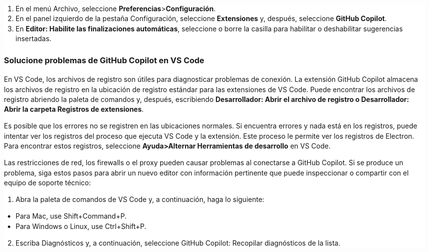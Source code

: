 1. En el menú Archivo, seleccione **Preferencias**>**Configuración**.
2. En el panel izquierdo de la pestaña Configuración, seleccione **Extensiones** y, después, seleccione **GitHub Copilot**.
3. En **Editor: Habilite las finalizaciones automáticas**, seleccione o borre la casilla para habilitar o deshabilitar sugerencias insertadas.

### Solucione problemas de GitHub Copilot en VS Code

En VS Code, los archivos de registro son útiles para diagnosticar problemas de conexión. La extensión GitHub Copilot almacena los archivos de registro en la ubicación de registro estándar para las extensiones de VS Code. Puede encontrar los archivos de registro abriendo la paleta de comandos y, después, escribiendo **Desarrollador: Abrir el archivo de registro o Desarrollador: Abrir la carpeta Registros de extensiones**.

Es posible que los errores no se registren en las ubicaciones normales. Si encuentra errores y nada está en los registros, puede intentar ver los registros del proceso que ejecuta VS Code y la extensión. Este proceso le permite ver los registros de Electron. Para encontrar estos registros, seleccione **Ayuda>Alternar Herramientas de desarrollo** en VS Code.

Las restricciones de red, los firewalls o el proxy pueden causar problemas al conectarse a GitHub Copilot. Si se produce un problema, siga estos pasos para abrir un nuevo editor con información pertinente que puede inspeccionar o compartir con el equipo de soporte técnico:

1. Abra la paleta de comandos de VS Code y, a continuación, haga lo siguiente:

* Para Mac, use Shift+Command+P.
* Para Windows o Linux, use Ctrl+Shift+P.

2. Escriba Diagnósticos y, a continuación, seleccione GitHub Copilot: Recopilar diagnósticos de la lista.